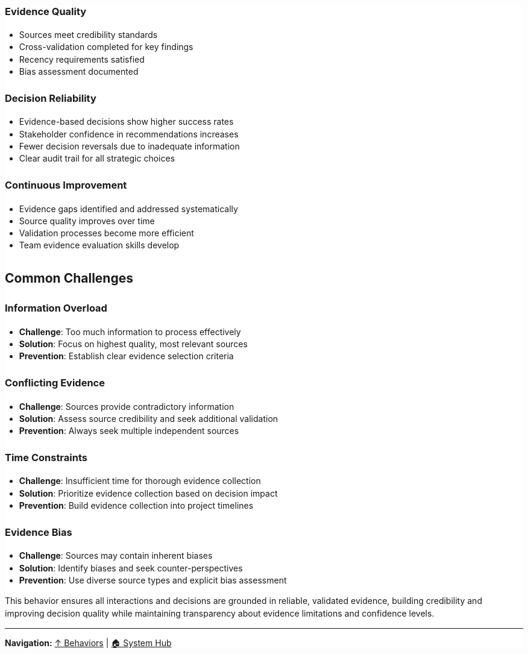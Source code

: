 ### Evidence Quality
- Sources meet credibility standards
- Cross-validation completed for key findings
- Recency requirements satisfied
- Bias assessment documented

### Decision Reliability
- Evidence-based decisions show higher success rates
- Stakeholder confidence in recommendations increases
- Fewer decision reversals due to inadequate information
- Clear audit trail for all strategic choices

### Continuous Improvement
- Evidence gaps identified and addressed systematically
- Source quality improves over time
- Validation processes become more efficient
- Team evidence evaluation skills develop

## Common Challenges

### Information Overload
- **Challenge**: Too much information to process effectively
- **Solution**: Focus on highest quality, most relevant sources
- **Prevention**: Establish clear evidence selection criteria

### Conflicting Evidence
- **Challenge**: Sources provide contradictory information
- **Solution**: Assess source credibility and seek additional validation
- **Prevention**: Always seek multiple independent sources

### Time Constraints
- **Challenge**: Insufficient time for thorough evidence collection
- **Solution**: Prioritize evidence collection based on decision impact
- **Prevention**: Build evidence collection into project timelines

### Evidence Bias
- **Challenge**: Sources may contain inherent biases
- **Solution**: Identify biases and seek counter-perspectives
- **Prevention**: Use diverse source types and explicit bias assessment

This behavior ensures all interactions and decisions are grounded in reliable, validated evidence, building credibility and improving decision quality while maintaining transparency about evidence limitations and confidence levels.

---

**Navigation:** [↑ Behaviors](../BEHAVIORS.md) | [🏠 System Hub](../INDEX.md)